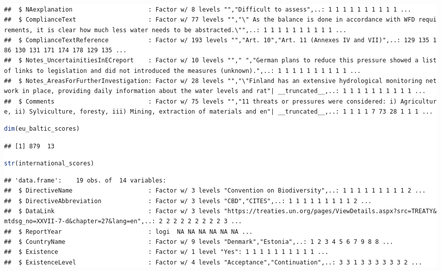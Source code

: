     ##  $ NAexplanation                     : Factor w/ 8 levels "","Difficult to assess",..: 1 1 1 1 1 1 1 1 1 1 ...
    ##  $ ComplianceText                    : Factor w/ 77 levels "","\" As the balance is done in accordance with WFD requirements, it is clear how much less water needs to be abstracted.\"",..: 1 1 1 1 1 1 1 1 1 1 ...
    ##  $ ComplianceTextReference           : Factor w/ 193 levels "","Art. 10","Art. 11 (Annexes IV and VII)",..: 129 135 186 130 131 171 174 178 129 135 ...
    ##  $ Notes_UncertainitiesInECreport    : Factor w/ 10 levels ""," ","German plans to reduce this pressure showed a list of links to legislation and did not introduced the measures (unknown).",..: 1 1 1 1 1 1 1 1 1 1 ...
    ##  $ Notes_AreasForFurtherInvestigation: Factor w/ 28 levels "","\"Finland has an extensive hydrological monitoring network in place, providing daily information about the water levels and rat"| __truncated__,..: 1 1 1 1 1 1 1 1 1 1 ...
    ##  $ Comments                          : Factor w/ 75 levels "","11 threats or pressures were considered: i) Agriculture, ii) Sylviculture, foresty, iii) Mining, extraction of materials and en"| __truncated__,..: 1 1 1 1 7 73 28 1 1 1 ...

``` r
dim(eu_baltic_scores)
```

    ## [1] 879  13

``` r
str(international_scores)
```

    ## 'data.frame':    19 obs. of  14 variables:
    ##  $ DirectiveName                     : Factor w/ 3 levels "Convention on Biodiversity",..: 1 1 1 1 1 1 1 1 1 2 ...
    ##  $ DirectiveAbbreviation             : Factor w/ 3 levels "CBD","CITES",..: 1 1 1 1 1 1 1 1 1 2 ...
    ##  $ DataLink                          : Factor w/ 3 levels "https://treaties.un.org/pages/ViewDetails.aspx?src=TREATY&mtdsg_no=XXVII-7-d&chapter=27&lang=en",..: 2 2 2 2 2 2 2 2 2 3 ...
    ##  $ ReportYear                        : logi  NA NA NA NA NA NA ...
    ##  $ CountryName                       : Factor w/ 9 levels "Denmark","Estonia",..: 1 2 3 4 5 6 7 9 8 8 ...
    ##  $ Existence                         : Factor w/ 1 level "Yes": 1 1 1 1 1 1 1 1 1 1 ...
    ##  $ ExistenceLevel                    : Factor w/ 4 levels "Acceptance","Continuation",..: 3 3 1 3 3 3 3 3 3 2 ...